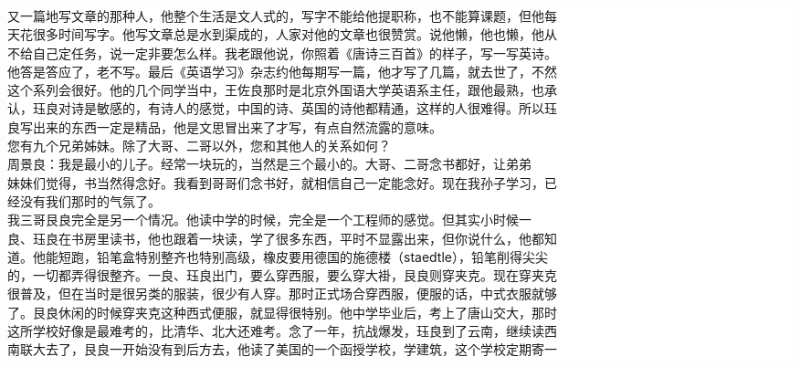  <div>
  又一篇地写文章的那种人，他整个生活是文人式的，写字不能给他提职称，也不能算课题，但他每
 </div>
 <div>
  天花很多时间写字。他写文章总是水到渠成的，人家对他的文章也很赞赏。说他懒，他也懒，他从
 </div>
 <div>
  不给自己定任务，说一定非要怎么样。我老跟他说，你照着《唐诗三百首》的样子，写一写英诗。
 </div>
 <div>
  他答是答应了，老不写。最后《英语学习》杂志约他每期写一篇，他才写了几篇，就去世了，不然
 </div>
 <div>
  这个系列会很好。他的几个同学当中，王佐良那时是北京外国语大学英语系主任，跟他最熟，也承
 </div>
 <div>
  认，珏良对诗是敏感的，有诗人的感觉，中国的诗、英国的诗他都精通，这样的人很难得。所以珏
 </div>
 <div>
  良写出来的东西一定是精品，他是文思冒出来了才写，有点自然流露的意味。
 </div>
 <div>
 </div>
 <div>
  您有九个兄弟姊妹。除了大哥、二哥以外，您和其他人的关系如何？
 </div>
 <div>
 </div>
 <div>
  周景良：我是最小的儿子。经常一块玩的，当然是三个最小的。大哥、二哥念书都好，让弟弟
 </div>
 <div>
  妹妹们觉得，书当然得念好。我看到哥哥们念书好，就相信自己一定能念好。现在我孙子学习，已
 </div>
 <div>
  经没有我们那时的气氛了。
 </div>
 <div>
 </div>
 <div>
  我三哥艮良完全是另一个情况。他读中学的时候，完全是一个工程师的感觉。但其实小时候一
 </div>
 <div>
  良、珏良在书房里读书，他也跟着一块读，学了很多东西，平时不显露出来，但你说什么，他都知
 </div>
 <div>
  道。他能短跑，铅笔盒特别整齐也特别高级，橡皮要用德国的施德楼（staedtle），铅笔削得尖尖
 </div>
 <div>
  的，一切都弄得很整齐。一良、珏良出门，要么穿西服，要么穿大褂，艮良则穿夹克。现在穿夹克
 </div>
 <div>
  很普及，但在当时是很另类的服装，很少有人穿。那时正式场合穿西服，便服的话，中式衣服就够
 </div>
 <div>
  了。艮良休闲的时候穿夹克这种西式便服，就显得很特别。他中学毕业后，考上了唐山交大，那时
 </div>
 <div>
  这所学校好像是最难考的，比清华、北大还难考。念了一年，抗战爆发，珏良到了云南，继续读西
 </div>
 <div>
  南联大去了，艮良一开始没有到后方去，他读了美国的一个函授学校，学建筑，这个学校定期寄一
 </div>
 <div>